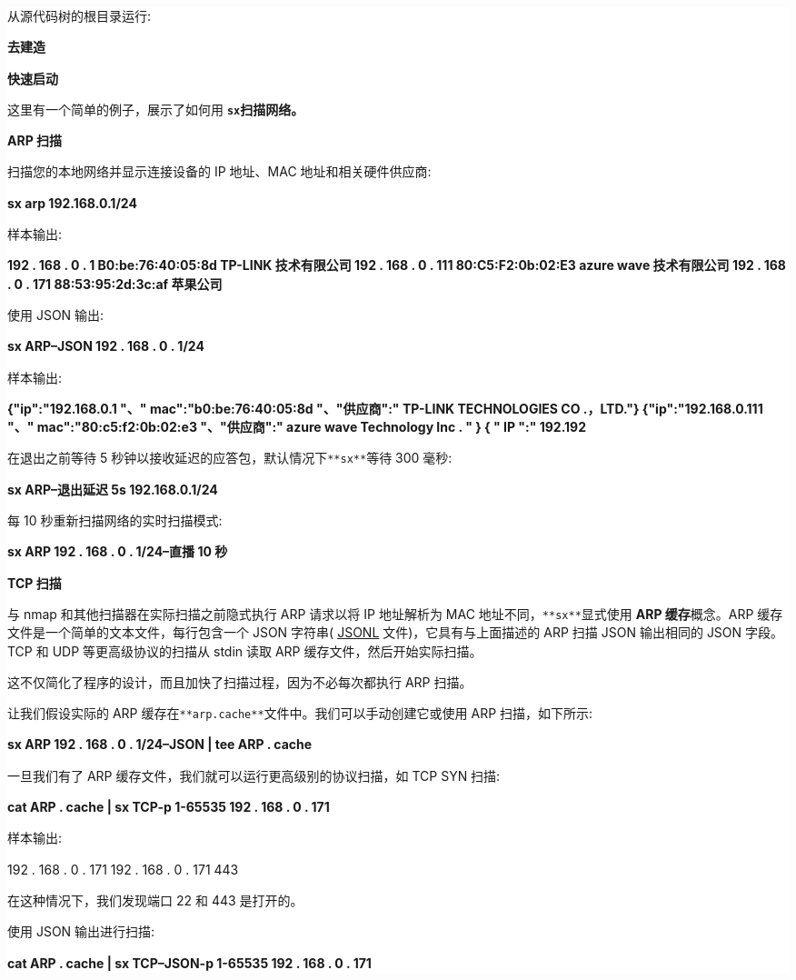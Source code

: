 从源代码树的根目录运行:

**去建造**

**快速启动**

这里有一个简单的例子，展示了如何用 **`sx`扫描网络。**

**ARP 扫描**

扫描您的本地网络并显示连接设备的 IP 地址、MAC 地址和相关硬件供应商:

**sx arp 192.168.0.1/24**

样本输出:

**192 . 168 . 0 . 1 B0:be:76:40:05:8d TP-LINK 技术有限公司
192 . 168 . 0 . 111 80:C5:F2:0b:02:E3 azure wave 技术有限公司
192 . 168 . 0 . 171 88:53:95:2d:3c:af 苹果公司**

使用 JSON 输出:

**sx ARP–JSON 192 . 168 . 0 . 1/24**

样本输出:

**{"ip":"192.168.0.1 "、" mac":"b0:be:76:40:05:8d "、"供应商":" TP-LINK TECHNOLOGIES CO .，LTD."}
{"ip":"192.168.0.111 "、" mac":"80:c5:f2:0b:02:e3 "、"供应商":" azure wave Technology Inc . " }
{ " IP ":" 192.192**

在退出之前等待 5 秒钟以接收延迟的应答包，默认情况下`**sx**`等待 300 毫秒:

**sx ARP–退出延迟 5s 192.168.0.1/24**

每 10 秒重新扫描网络的实时扫描模式:

**sx ARP 192 . 168 . 0 . 1/24–直播 10 秒**

**TCP 扫描**

与 nmap 和其他扫描器在实际扫描之前隐式执行 ARP 请求以将 IP 地址解析为 MAC 地址不同，`**sx**`显式使用 **ARP 缓存**概念。ARP 缓存文件是一个简单的文本文件，每行包含一个 JSON 字符串( [JSONL](https://jsonlines.org/) 文件)，它具有与上面描述的 ARP 扫描 JSON 输出相同的 JSON 字段。TCP 和 UDP 等更高级协议的扫描从 stdin 读取 ARP 缓存文件，然后开始实际扫描。

这不仅简化了程序的设计，而且加快了扫描过程，因为不必每次都执行 ARP 扫描。

让我们假设实际的 ARP 缓存在`**arp.cache**`文件中。我们可以手动创建它或使用 ARP 扫描，如下所示:

**sx ARP 192 . 168 . 0 . 1/24–JSON | tee ARP . cache**

一旦我们有了 ARP 缓存文件，我们就可以运行更高级别的协议扫描，如 TCP SYN 扫描:

**cat ARP . cache | sx TCP-p 1-65535 192 . 168 . 0 . 171**

样本输出:

192 . 168 . 0 . 171 192 . 168 . 0 . 171 443

在这种情况下，我们发现端口 22 和 443 是打开的。

使用 JSON 输出进行扫描:

**cat ARP . cache | sx TCP–JSON-p 1-65535 192 . 168 . 0 . 171**

